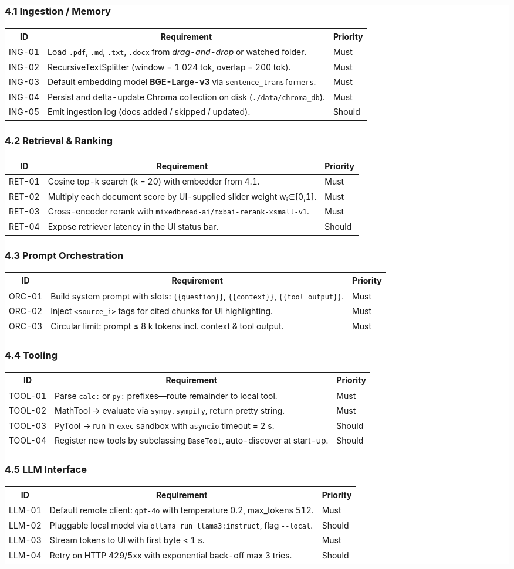 ### 4.1  Ingestion / Memory

| ID     | Requirement                                                                 | Priority |
| ------ | --------------------------------------------------------------------------- | -------- |
| ING-01 | Load `.pdf`, `.md`, `.txt`, `.docx` from *drag-and-drop* or watched folder. | Must     |
| ING-02 | RecursiveTextSplitter (window = 1 024 tok, overlap = 200 tok).              | Must     |
| ING-03 | Default embedding model **BGE-Large-v3** via `sentence_transformers`.       | Must     |
| ING-04 | Persist and delta-update Chroma collection on disk (`./data/chroma_db`).    | Must     |
| ING-05 | Emit ingestion log (docs added / skipped / updated).                        | Should   |

### 4.2  Retrieval & Ranking

| ID     | Requirement                                                           | Priority |
| ------ | --------------------------------------------------------------------- | -------- |
| RET-01 | Cosine top-k search (k = 20) with embedder from 4.1.                  | Must     |
| RET-02 | Multiply each document score by UI-supplied slider weight  wᵢ∈\[0,1]. | Must     |
| RET-03 | Cross-encoder rerank with `mixedbread-ai/mxbai-rerank-xsmall-v1`.     | Must     |
| RET-04 | Expose retriever latency in the UI status bar.                        | Should   |

### 4.3  Prompt Orchestration

| ID     | Requirement                                                                       | Priority |
| ------ | --------------------------------------------------------------------------------- | -------- |
| ORC-01 | Build system prompt with slots: `{{question}}`, `{{context}}`, `{{tool_output}}`. | Must     |
| ORC-02 | Inject `<source_i>` tags for cited chunks for UI highlighting.                    | Must     |
| ORC-03 | Circular limit: prompt ≤ 8 k tokens incl. context & tool output.                  | Must     |

### 4.4  Tooling

| ID      | Requirement                                                              | Priority |
| ------- | ------------------------------------------------------------------------ | -------- |
| TOOL-01 | Parse `calc:` or `py:` prefixes—route remainder to local tool.           | Must     |
| TOOL-02 | MathTool → evaluate via `sympy.sympify`, return pretty string.           | Must     |
| TOOL-03 | PyTool → run in `exec` sandbox with `asyncio` timeout = 2 s.             | Should   |
| TOOL-04 | Register new tools by subclassing `BaseTool`, auto-discover at start-up. | Should   |

### 4.5  LLM Interface

| ID     | Requirement                                                             | Priority |
| ------ | ----------------------------------------------------------------------- | -------- |
| LLM-01 | Default remote client: `gpt-4o` with temperature 0.2, max\_tokens 512.  | Must     |
| LLM-02 | Pluggable local model via `ollama run llama3:instruct`, flag `--local`. | Should   |
| LLM-03 | Stream tokens to UI with first byte < 1 s.                              | Must     |
| LLM-04 | Retry on HTTP 429/5xx with exponential back-off max 3 tries.            | Should   |
